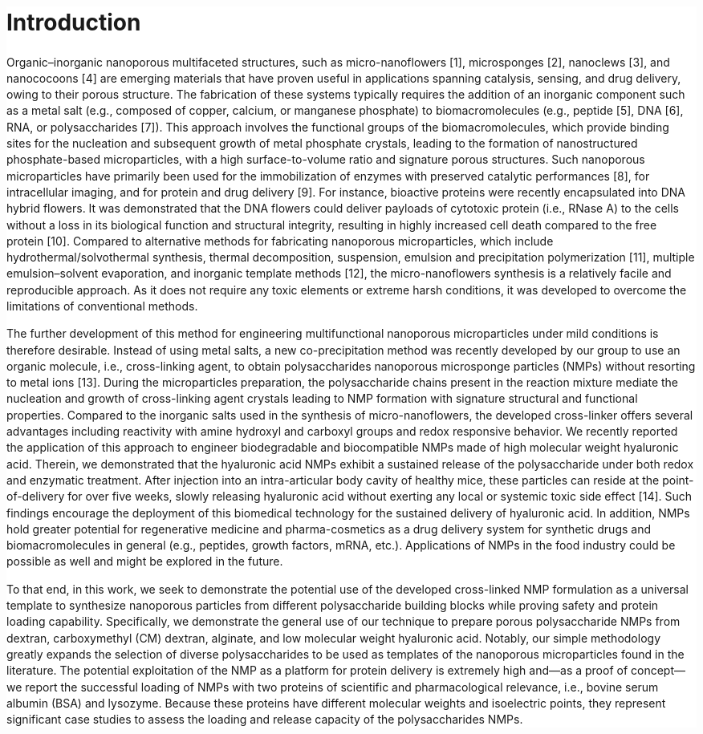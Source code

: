 # Introduction

Organic–inorganic nanoporous multifaceted structures, such as micro-nanoflowers [1], microsponges [2], nanoclews [3], and nanococoons [4] are emerging materials that have proven useful in applications spanning catalysis, sensing, and drug delivery, owing to their porous structure. The fabrication of these systems typically requires the addition of an inorganic component such as a metal salt (e.g., composed of copper, calcium, or manganese phosphate) to biomacromolecules (e.g., peptide [5], DNA [6], RNA, or polysaccharides [7]). This approach involves the functional groups of the biomacromolecules, which provide binding sites for the nucleation and subsequent growth of metal phosphate crystals, leading to the formation of nanostructured phosphate-based microparticles, with a high surface-to-volume ratio and signature porous structures. Such nanoporous microparticles have primarily been used for the immobilization of enzymes with preserved catalytic performances [8], for intracellular imaging, and for protein and drug delivery [9]. For instance, bioactive proteins were recently encapsulated into DNA hybrid flowers. It was demonstrated that the DNA flowers could deliver payloads of cytotoxic protein (i.e., RNase A) to the cells without a loss in its biological function and structural integrity, resulting in highly increased cell death compared to the free protein [10]. Compared to alternative methods for fabricating nanoporous microparticles, which include hydrothermal/solvothermal synthesis, thermal decomposition, suspension, emulsion and precipitation polymerization [11], multiple emulsion–solvent evaporation, and inorganic template methods [12], the micro-nanoflowers synthesis is a relatively facile and reproducible approach. As it does not require any toxic elements or extreme harsh conditions, it was developed to overcome the limitations of conventional methods.

The further development of this method for engineering multifunctional nanoporous microparticles under mild conditions is therefore desirable. Instead of using metal salts, a new co-precipitation method was recently developed by our group to use an organic molecule, i.e., cross-linking agent, to obtain polysaccharides nanoporous microsponge particles (NMPs) without resorting to metal ions [13]. During the microparticles preparation, the polysaccharide chains present in the reaction mixture mediate the nucleation and growth of cross-linking agent crystals leading to NMP formation with signature structural and functional properties. Compared to the inorganic salts used in the synthesis of micro-nanoflowers, the developed cross-linker offers several advantages including reactivity with amine hydroxyl and carboxyl groups and redox responsive behavior. We recently reported the application of this approach to engineer biodegradable and biocompatible NMPs made of high molecular weight hyaluronic acid. Therein, we demonstrated that the hyaluronic acid NMPs exhibit a sustained release of the polysaccharide under both redox and enzymatic treatment. After injection into an intra-articular body cavity of healthy mice, these particles can reside at the point-of-delivery for over five weeks, slowly releasing hyaluronic acid without exerting any local or systemic toxic side effect [14]. Such findings encourage the deployment of this biomedical technology for the sustained delivery of hyaluronic acid. In addition, NMPs hold greater potential for regenerative medicine and pharma-cosmetics as a drug delivery system for synthetic drugs and biomacromolecules in general (e.g., peptides, growth factors, mRNA, etc.). Applications of NMPs in the food industry could be possible as well and might be explored in the future.

To that end, in this work, we seek to demonstrate the potential use of the developed cross-linked NMP formulation as a universal template to synthesize nanoporous particles from different polysaccharide building blocks while proving safety and protein loading capability. Specifically, we demonstrate the general use of our technique to prepare porous polysaccharide NMPs from dextran, carboxymethyl (CM) dextran, alginate, and low molecular weight hyaluronic acid. Notably, our simple methodology greatly expands the selection of diverse polysaccharides to be used as templates of the nanoporous microparticles found in the literature. The potential exploitation of the NMP as a platform for protein delivery is extremely high and—as a proof of concept—we report the successful loading of NMPs with two proteins of scientific and pharmacological relevance, i.e., bovine serum albumin (BSA) and lysozyme. Because these proteins have different molecular weights and isoelectric points, they represent significant case studies to assess the loading and release capacity of the polysaccharides NMPs.
